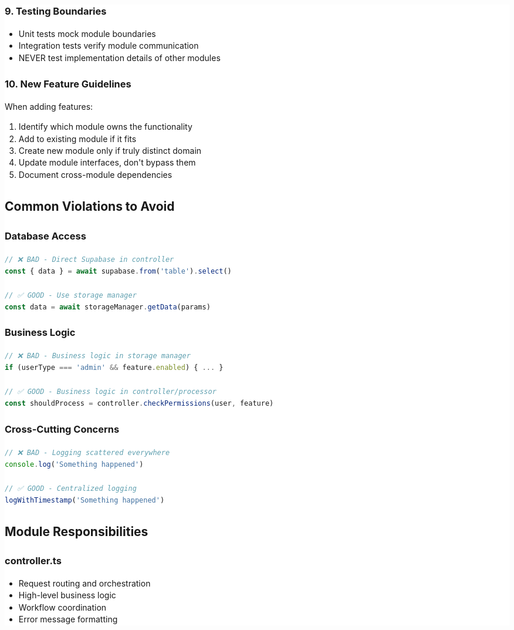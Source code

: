 ### 9. Testing Boundaries
- Unit tests mock module boundaries
- Integration tests verify module communication
- NEVER test implementation details of other modules

### 10. New Feature Guidelines
When adding features:
1. Identify which module owns the functionality
2. Add to existing module if it fits
3. Create new module only if truly distinct domain
4. Update module interfaces, don't bypass them
5. Document cross-module dependencies

## Common Violations to Avoid

### Database Access
```typescript
// ❌ BAD - Direct Supabase in controller
const { data } = await supabase.from('table').select()

// ✅ GOOD - Use storage manager
const data = await storageManager.getData(params)
```

### Business Logic
```typescript
// ❌ BAD - Business logic in storage manager
if (userType === 'admin' && feature.enabled) { ... }

// ✅ GOOD - Business logic in controller/processor
const shouldProcess = controller.checkPermissions(user, feature)
```

### Cross-Cutting Concerns
```typescript
// ❌ BAD - Logging scattered everywhere
console.log('Something happened')

// ✅ GOOD - Centralized logging
logWithTimestamp('Something happened')
```

## Module Responsibilities

### controller.ts
- Request routing and orchestration
- High-level business logic
- Workflow coordination
- Error message formatting
